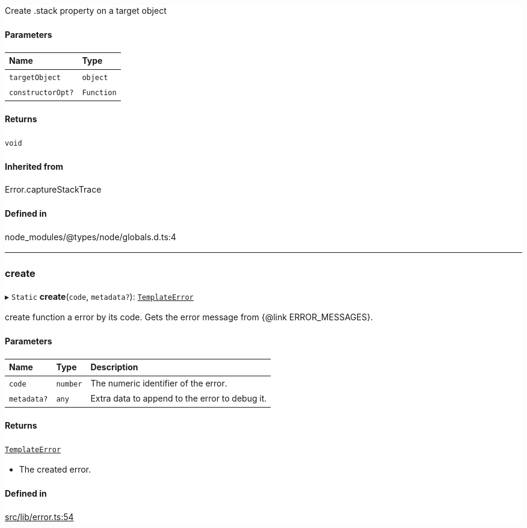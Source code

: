 Create .stack property on a target object

#### Parameters

| Name | Type |
| :------ | :------ |
| `targetObject` | `object` |
| `constructorOpt?` | `Function` |

#### Returns

`void`

#### Inherited from

Error.captureStackTrace

#### Defined in

node_modules/@types/node/globals.d.ts:4

___

### create

▸ `Static` **create**(`code`, `metadata?`): [`TemplateError`](error.TemplateError.md)

create function a error by its code. Gets the error message from
{@link ERROR_MESSAGES}.

#### Parameters

| Name | Type | Description |
| :------ | :------ | :------ |
| `code` | `number` | The numeric identifier of the error. |
| `metadata?` | `any` | Extra data to append to the error to debug it. |

#### Returns

[`TemplateError`](error.TemplateError.md)

- The created error.

#### Defined in

[src/lib/error.ts:54](https://github.com/elementumjs/template/blob/7413e6a/src/lib/error.ts#L54)
